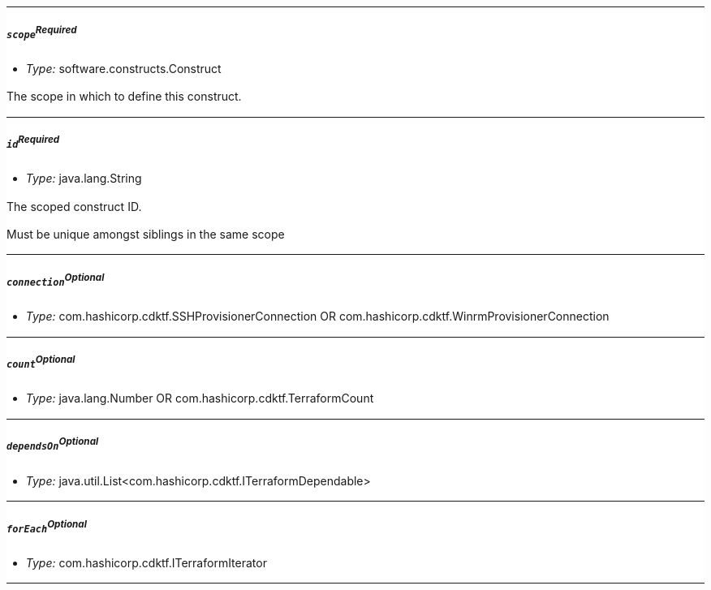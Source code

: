 
---

##### `scope`<sup>Required</sup> <a name="scope" id="@cdktf/provider-vault.dataVaultKvSecretsListV2.DataVaultKvSecretsListV2.Initializer.parameter.scope"></a>

- *Type:* software.constructs.Construct

The scope in which to define this construct.

---

##### `id`<sup>Required</sup> <a name="id" id="@cdktf/provider-vault.dataVaultKvSecretsListV2.DataVaultKvSecretsListV2.Initializer.parameter.id"></a>

- *Type:* java.lang.String

The scoped construct ID.

Must be unique amongst siblings in the same scope

---

##### `connection`<sup>Optional</sup> <a name="connection" id="@cdktf/provider-vault.dataVaultKvSecretsListV2.DataVaultKvSecretsListV2.Initializer.parameter.connection"></a>

- *Type:* com.hashicorp.cdktf.SSHProvisionerConnection OR com.hashicorp.cdktf.WinrmProvisionerConnection

---

##### `count`<sup>Optional</sup> <a name="count" id="@cdktf/provider-vault.dataVaultKvSecretsListV2.DataVaultKvSecretsListV2.Initializer.parameter.count"></a>

- *Type:* java.lang.Number OR com.hashicorp.cdktf.TerraformCount

---

##### `dependsOn`<sup>Optional</sup> <a name="dependsOn" id="@cdktf/provider-vault.dataVaultKvSecretsListV2.DataVaultKvSecretsListV2.Initializer.parameter.dependsOn"></a>

- *Type:* java.util.List<com.hashicorp.cdktf.ITerraformDependable>

---

##### `forEach`<sup>Optional</sup> <a name="forEach" id="@cdktf/provider-vault.dataVaultKvSecretsListV2.DataVaultKvSecretsListV2.Initializer.parameter.forEach"></a>

- *Type:* com.hashicorp.cdktf.ITerraformIterator

---
